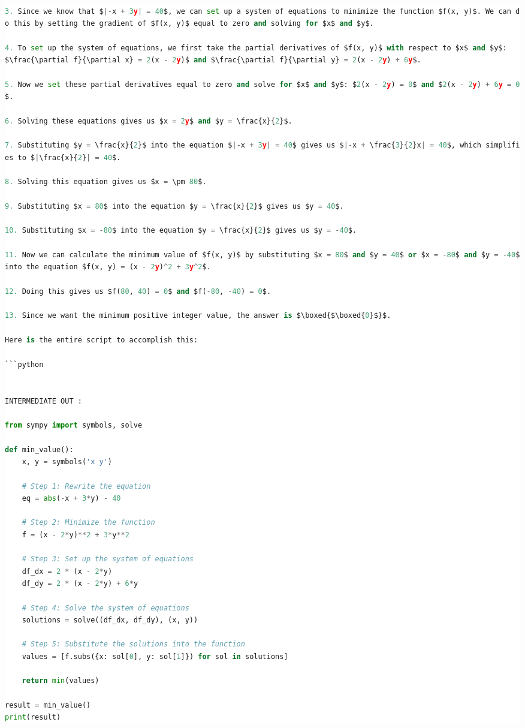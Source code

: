 ```python
3. Since we know that $|-x + 3y| = 40$, we can set up a system of equations to minimize the function $f(x, y)$. We can do this by setting the gradient of $f(x, y)$ equal to zero and solving for $x$ and $y$. 

4. To set up the system of equations, we first take the partial derivatives of $f(x, y)$ with respect to $x$ and $y$: $\frac{\partial f}{\partial x} = 2(x - 2y)$ and $\frac{\partial f}{\partial y} = 2(x - 2y) + 6y$.

5. Now we set these partial derivatives equal to zero and solve for $x$ and $y$: $2(x - 2y) = 0$ and $2(x - 2y) + 6y = 0$.

6. Solving these equations gives us $x = 2y$ and $y = \frac{x}{2}$.

7. Substituting $y = \frac{x}{2}$ into the equation $|-x + 3y| = 40$ gives us $|-x + \frac{3}{2}x| = 40$, which simplifies to $|\frac{x}{2}| = 40$.

8. Solving this equation gives us $x = \pm 80$.

9. Substituting $x = 80$ into the equation $y = \frac{x}{2}$ gives us $y = 40$.

10. Substituting $x = -80$ into the equation $y = \frac{x}{2}$ gives us $y = -40$.

11. Now we can calculate the minimum value of $f(x, y)$ by substituting $x = 80$ and $y = 40$ or $x = -80$ and $y = -40$ into the equation $f(x, y) = (x - 2y)^2 + 3y^2$.

12. Doing this gives us $f(80, 40) = 0$ and $f(-80, -40) = 0$.

13. Since we want the minimum positive integer value, the answer is $\boxed{$\boxed{0}$}$.

Here is the entire script to accomplish this:

```python


INTERMEDIATE OUT :

from sympy import symbols, solve

def min_value():
    x, y = symbols('x y')
    
    # Step 1: Rewrite the equation
    eq = abs(-x + 3*y) - 40

    # Step 2: Minimize the function
    f = (x - 2*y)**2 + 3*y**2

    # Step 3: Set up the system of equations
    df_dx = 2 * (x - 2*y)
    df_dy = 2 * (x - 2*y) + 6*y

    # Step 4: Solve the system of equations
    solutions = solve((df_dx, df_dy), (x, y))

    # Step 5: Substitute the solutions into the function
    values = [f.subs({x: sol[0], y: sol[1]}) for sol in solutions]

    return min(values)

result = min_value()
print(result)
```
